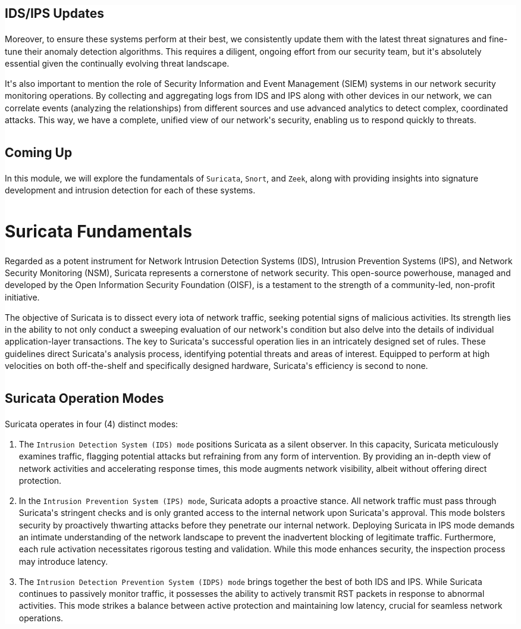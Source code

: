 ## IDS/IPS Updates

Moreover, to ensure these systems perform at their best, we consistently update them with the latest threat signatures and fine-tune their anomaly detection algorithms. This requires a diligent, ongoing effort from our security team, but it's absolutely essential given the continually evolving threat landscape.

It's also important to mention the role of Security Information and Event Management (SIEM) systems in our network security monitoring operations. By collecting and aggregating logs from IDS and IPS along with other devices in our network, we can correlate events (analyzing the relationships) from different sources and use advanced analytics to detect complex, coordinated attacks. This way, we have a complete, unified view of our network's security, enabling us to respond quickly to threats.

## Coming Up

In this module, we will explore the fundamentals of `Suricata`, `Snort`, and `Zeek`, along with providing insights into signature development and intrusion detection for each of these systems.


# Suricata Fundamentals

Regarded as a potent instrument for Network Intrusion Detection Systems (IDS), Intrusion Prevention Systems (IPS), and Network Security Monitoring (NSM), Suricata represents a cornerstone of network security. This open-source powerhouse, managed and developed by the Open Information Security Foundation (OISF), is a testament to the strength of a community-led, non-profit initiative.

The objective of Suricata is to dissect every iota of network traffic, seeking potential signs of malicious activities. Its strength lies in the ability to not only conduct a sweeping evaluation of our network's condition but also delve into the details of individual application-layer transactions. The key to Suricata's successful operation lies in an intricately designed set of rules. These guidelines direct Suricata's analysis process, identifying potential threats and areas of interest. Equipped to perform at high velocities on both off-the-shelf and specifically designed hardware, Suricata's efficiency is second to none.

## Suricata Operation Modes

Suricata operates in four (4) distinct modes:

1. The `Intrusion Detection System (IDS) mode` positions Suricata as a silent observer. In this capacity, Suricata meticulously examines traffic, flagging potential attacks but refraining from any form of intervention. By providing an in-depth view of network activities and accelerating response times, this mode augments network visibility, albeit without offering direct protection.

2. In the `Intrusion Prevention System (IPS) mode`, Suricata adopts a proactive stance. All network traffic must pass through Suricata's stringent checks and is only granted access to the internal network upon Suricata's approval. This mode bolsters security by proactively thwarting attacks before they penetrate our internal network. Deploying Suricata in IPS mode demands an intimate understanding of the network landscape to prevent the inadvertent blocking of legitimate traffic. Furthermore, each rule activation necessitates rigorous testing and validation. While this mode enhances security, the inspection process may introduce latency.

3. The `Intrusion Detection Prevention System (IDPS) mode` brings together the best of both IDS and IPS. While Suricata continues to passively monitor traffic, it possesses the ability to actively transmit RST packets in response to abnormal activities. This mode strikes a balance between active protection and maintaining low latency, crucial for seamless network operations.
